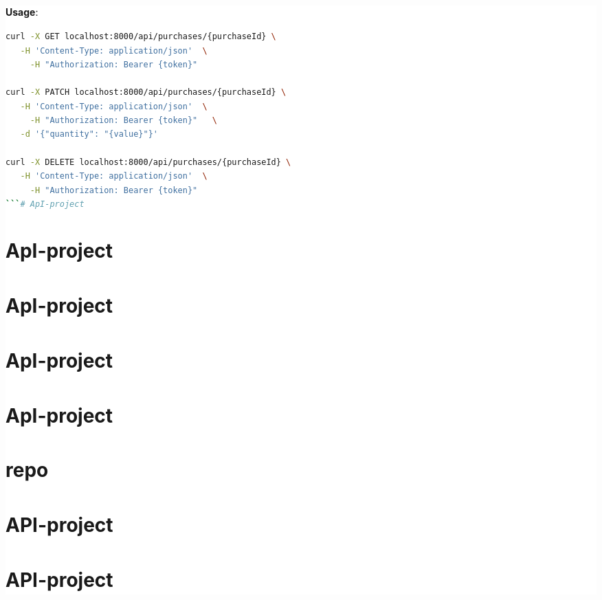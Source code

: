 **Usage**:

````bash
curl -X GET localhost:8000/api/purchases/{purchaseId} \
   -H 'Content-Type: application/json'  \
	 -H "Authorization: Bearer {token}"

curl -X PATCH localhost:8000/api/purchases/{purchaseId} \
   -H 'Content-Type: application/json'  \
	 -H "Authorization: Bearer {token}"   \
   -d '{"quantity": "{value}"}'

curl -X DELETE localhost:8000/api/purchases/{purchaseId} \
   -H 'Content-Type: application/json'  \
	 -H "Authorization: Bearer {token}"
```# ApI-project
````

# ApI-project

# ApI-project

# ApI-project

# ApI-project
# repo
# API-project
# API-project
